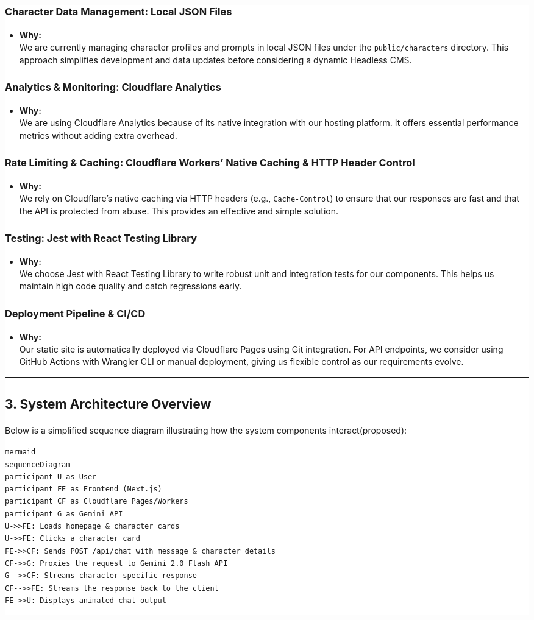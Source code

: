 ### Character Data Management: **Local JSON Files**
- **Why:**  
  We are currently managing character profiles and prompts in local JSON files under the `public/characters` directory. This approach simplifies development and data updates before considering a dynamic Headless CMS.

### Analytics & Monitoring: **Cloudflare Analytics**
- **Why:**  
  We are using Cloudflare Analytics because of its native integration with our hosting platform. It offers essential performance metrics without adding extra overhead.

### Rate Limiting & Caching: **Cloudflare Workers’ Native Caching & HTTP Header Control**
- **Why:**  
  We rely on Cloudflare’s native caching via HTTP headers (e.g., `Cache-Control`) to ensure that our responses are fast and that the API is protected from abuse. This provides an effective and simple solution.

### Testing: **Jest with React Testing Library**
- **Why:**  
  We choose Jest with React Testing Library to write robust unit and integration tests for our components. This helps us maintain high code quality and catch regressions early.

### Deployment Pipeline & CI/CD
- **Why:**  
  Our static site is automatically deployed via Cloudflare Pages using Git integration. For API endpoints, we consider using GitHub Actions with Wrangler CLI or manual deployment, giving us flexible control as our requirements evolve.

---

## 3. System Architecture Overview

Below is a simplified sequence diagram illustrating how the system components interact(proposed):
```
mermaid
sequenceDiagram
participant U as User
participant FE as Frontend (Next.js)
participant CF as Cloudflare Pages/Workers
participant G as Gemini API
U->>FE: Loads homepage & character cards
U->>FE: Clicks a character card
FE->>CF: Sends POST /api/chat with message & character details
CF->>G: Proxies the request to Gemini 2.0 Flash API
G-->>CF: Streams character-specific response
CF-->>FE: Streams the response back to the client
FE->>U: Displays animated chat output
```

---